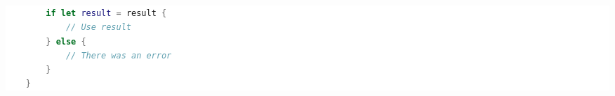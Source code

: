 ```swift
        if let result = result {
            // Use result
        } else {
            // There was an error
        }
    }
```

